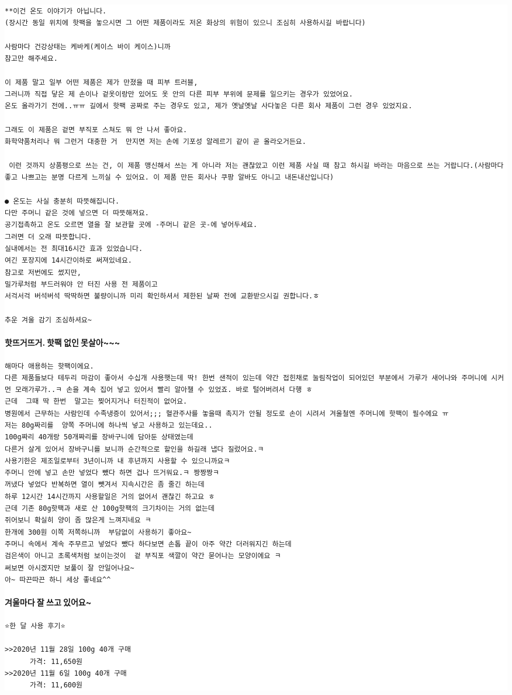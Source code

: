     
    **이건 온도 이야기가 아닙니다.
    (장시간 동일 위치에 핫팩을 놓으시면 그 어떤 제품이라도 저온 화상의 위험이 있으니 조심히 사용하시길 바랍니다)
    
    사람마다 건강상태는 케바케(케이스 바이 케이스)니까 
    참고만 해주세요.
    
    이 제품 말고 일부 어떤 제품은 제가 만졌을 때 피부 트러블,
    그러니까 직접 닿은 제 손이나 겉옷이랑만 있어도 옷 안의 다른 피부 부위에 문제를 일으키는 경우가 있었어요.
    온도 올라가기 전에..ㅠㅠ 길에서 핫팩 공짜로 주는 경우도 있고, 제가 옛날옛날 사다놓은 다른 회사 제품이 그런 경우 있었지요.
    
    그래도 이 제품은 겉면 부직포 스쳐도 뭐 안 나서 좋아요.
    화학약품처리나 뭐 그런거 대충한 거  만지면 저는 손에 기포성 알레르기 같이 곧 올라오거든요.
    
     이런 것까지 상품평으로 쓰는 건, 이 제품 맹신해서 쓰는 게 아니라 저는 괜찮았고 이런 제품 사실 때 참고 하시길 바라는 마음으로 쓰는 거랍니다.(사람마다 좋고 나쁘고는 분명 다르게 느끼실 수 있어요. 이 제품 만든 회사나 쿠팡 알바도 아니고 내돈내산입니다)
    
    ● 온도는 사실 충분히 따뜻해집니다.
    다만 주머니 같은 것에 넣으면 더 따뜻해져요.
    공기접촉하고 온도 오르면 열을 잘 보관할 곳에 -주머니 같은 곳-에 넣어두세요.
    그러면 더 오래 따뜻합니다.
    실내에서는 전 최대16시간 효과 있었습니다.
    여긴 포장지에 14시간이하로 써져있네요.
    참고로 저번에도 썼지만,
    밀가루처럼 부드러워야 안 터진 사용 전 제품이고
    서걱서걱 버석버석 딱딱하면 불량이니까 미리 확인하셔서 제한된 날짜 전에 교환받으시길 권합니다.ㅎ
    
    추운 겨울 감기 조심하셔요~

####    핫뜨거뜨거. 핫팩 없인 못살아~~~
    해마다 애용하는 핫팩이에요. 
    다른 제품들보다 테두리 마감이 좋아서 수십개 사용햇는데 딱! 한번 샌적이 있는데 약간 접힌채로 눌림작업이 되어있던 부분에서 가루가 새어나와 주머니에 시커먼 모래가루가..ㅋ 손을 계속 집어 넣고 있어서 빨리 알아챌 수 있었죠. 바로 털어버려서 다행 ㅎ
    근데  그때 딱 한번  말고는 찢어지거나 터진적이 없어요.
    병원에서 근무하는 사람인데 수족냉증이 있어서;;; 혈관주사를 놓을때 촉지가 안될 정도로 손이 시려서 겨울철엔 주머니에 핫팩이 필수에요 ㅠ
    저는 80g짜리를  양쪽 주머니에 하나씩 넣고 사용하고 있는데요.. 
    100g짜리 40개랑 50개짜리를 장바구니에 담아둔 상태였는데 
    다른거 살게 있어서 장바구니를 보니까 순간적으로 할인을 하길래 냅다 질렀어요.ㅋ
    사용기한은 제조일로부터 3년이니까 내 후년까지 사용할 수 있으니까요ㅋ
    주머니 안에 넣고 손만 넣었다 뺐다 하면 겁나 뜨거워요.ㅋ 짱짱짱ㅋ
    꺼냈다 넣었다 반복하면 열이 뺏겨서 지속시간은 좀 줄긴 하는데 
    하루 12시간 14시간까지 사용할일은 거의 없어서 괜찮긴 하고요 ㅎ
    근데 기존 80g핫팩과 새로 산 100g핫팩의 크기차이는 거의 없는데
    쥐어보니 확실히 양이 좀 많은게 느껴지네요 ㅋ
    한개에 300원 이쪽 저쪽하니까  부담없이 사용하기 좋아요~
    주머니 속에서 계속 주무르고 넣었다 뺐다 하다보면 손톱 끝이 아주 약간 더러워지긴 하는데 
    검은색이 아니고 초록색처럼 보이는것이  겉 부직포 색깔이 약간 묻어나는 모양이에요 ㅋ
    써보면 아시겠지만 보풀이 잘 안일어나요~
    아~ 따끈따끈 하니 세상 좋네요^^

####    겨울마다 잘 쓰고 있어요~
    ⭐한 달 사용 후기⭐
    
    >>2020년 11월 28일 100g 40개 구매 
          가격: 11,650원
    >>2020년 11월 6일 100g 40개 구매
          가격: 11,600원
    